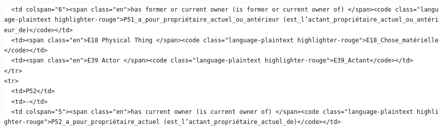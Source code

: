       <td colspan="6"><span class="en">has former or current owner (is former or current owner of) </span><code class="language-plaintext highlighter-rouge">P51_a_pour_propriétaire_actuel_ou_antérieur (est_l’actant_propriétaire_actuel_ou_antérieur_de)</code></td>
      <td><span class="en">E18 Physical Thing </span><code class="language-plaintext highlighter-rouge">E18_Chose_matérielle</code></td>
      <td><span class="en">E39 Actor </span><code class="language-plaintext highlighter-rouge">E39_Actant</code></td>
    </tr>
    <tr>
      <td>P52</td>
      <td>-</td>
      <td colspan="5"><span class="en">has current owner (is current owner of) </span><code class="language-plaintext highlighter-rouge">P52_a_pour_propriétaire_actuel (est_l’actant_propriétaire_actuel_de)</code></td>
